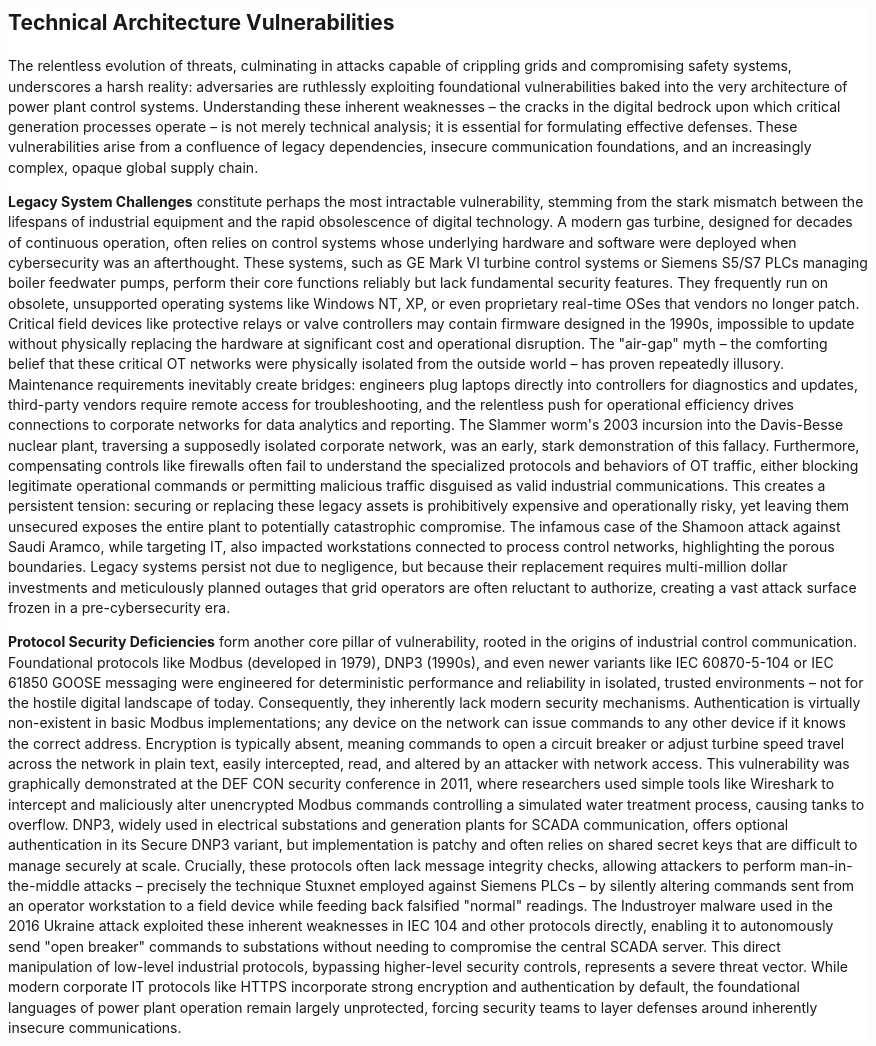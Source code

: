 ## Technical Architecture Vulnerabilities

The relentless evolution of threats, culminating in attacks capable of crippling grids and compromising safety systems, underscores a harsh reality: adversaries are ruthlessly exploiting foundational vulnerabilities baked into the very architecture of power plant control systems. Understanding these inherent weaknesses – the cracks in the digital bedrock upon which critical generation processes operate – is not merely technical analysis; it is essential for formulating effective defenses. These vulnerabilities arise from a confluence of legacy dependencies, insecure communication foundations, and an increasingly complex, opaque global supply chain.

**Legacy System Challenges** constitute perhaps the most intractable vulnerability, stemming from the stark mismatch between the lifespans of industrial equipment and the rapid obsolescence of digital technology. A modern gas turbine, designed for decades of continuous operation, often relies on control systems whose underlying hardware and software were deployed when cybersecurity was an afterthought. These systems, such as GE Mark VI turbine control systems or Siemens S5/S7 PLCs managing boiler feedwater pumps, perform their core functions reliably but lack fundamental security features. They frequently run on obsolete, unsupported operating systems like Windows NT, XP, or even proprietary real-time OSes that vendors no longer patch. Critical field devices like protective relays or valve controllers may contain firmware designed in the 1990s, impossible to update without physically replacing the hardware at significant cost and operational disruption. The "air-gap" myth – the comforting belief that these critical OT networks were physically isolated from the outside world – has proven repeatedly illusory. Maintenance requirements inevitably create bridges: engineers plug laptops directly into controllers for diagnostics and updates, third-party vendors require remote access for troubleshooting, and the relentless push for operational efficiency drives connections to corporate networks for data analytics and reporting. The Slammer worm's 2003 incursion into the Davis-Besse nuclear plant, traversing a supposedly isolated corporate network, was an early, stark demonstration of this fallacy. Furthermore, compensating controls like firewalls often fail to understand the specialized protocols and behaviors of OT traffic, either blocking legitimate operational commands or permitting malicious traffic disguised as valid industrial communications. This creates a persistent tension: securing or replacing these legacy assets is prohibitively expensive and operationally risky, yet leaving them unsecured exposes the entire plant to potentially catastrophic compromise. The infamous case of the Shamoon attack against Saudi Aramco, while targeting IT, also impacted workstations connected to process control networks, highlighting the porous boundaries. Legacy systems persist not due to negligence, but because their replacement requires multi-million dollar investments and meticulously planned outages that grid operators are often reluctant to authorize, creating a vast attack surface frozen in a pre-cybersecurity era.

**Protocol Security Deficiencies** form another core pillar of vulnerability, rooted in the origins of industrial control communication. Foundational protocols like Modbus (developed in 1979), DNP3 (1990s), and even newer variants like IEC 60870-5-104 or IEC 61850 GOOSE messaging were engineered for deterministic performance and reliability in isolated, trusted environments – not for the hostile digital landscape of today. Consequently, they inherently lack modern security mechanisms. Authentication is virtually non-existent in basic Modbus implementations; any device on the network can issue commands to any other device if it knows the correct address. Encryption is typically absent, meaning commands to open a circuit breaker or adjust turbine speed travel across the network in plain text, easily intercepted, read, and altered by an attacker with network access. This vulnerability was graphically demonstrated at the DEF CON security conference in 2011, where researchers used simple tools like Wireshark to intercept and maliciously alter unencrypted Modbus commands controlling a simulated water treatment process, causing tanks to overflow. DNP3, widely used in electrical substations and generation plants for SCADA communication, offers optional authentication in its Secure DNP3 variant, but implementation is patchy and often relies on shared secret keys that are difficult to manage securely at scale. Crucially, these protocols often lack message integrity checks, allowing attackers to perform man-in-the-middle attacks – precisely the technique Stuxnet employed against Siemens PLCs – by silently altering commands sent from an operator workstation to a field device while feeding back falsified "normal" readings. The Industroyer malware used in the 2016 Ukraine attack exploited these inherent weaknesses in IEC 104 and other protocols directly, enabling it to autonomously send "open breaker" commands to substations without needing to compromise the central SCADA server. This direct manipulation of low-level industrial protocols, bypassing higher-level security controls, represents a severe threat vector. While modern corporate IT protocols like HTTPS incorporate strong encryption and authentication by default, the foundational languages of power plant operation remain largely unprotected, forcing security teams to layer defenses around inherently insecure communications.
